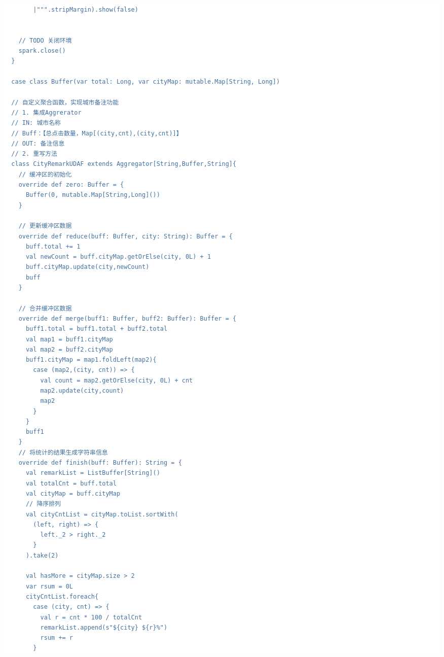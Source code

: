 ```scala
        |""".stripMargin).show(false)


    // TODO 关闭环境
    spark.close()
  }

  case class Buffer(var total: Long, var cityMap: mutable.Map[String, Long])

  // 自定义聚合函数，实现城市备注功能
  // 1. 集成Aggrerator
  // IN: 城市名称
  // Buff：【总点击数量，Map[(city,cnt),(city,cnt)]】
  // OUT: 备注信息
  // 2. 重写方法
  class CityRemarkUDAF extends Aggregator[String,Buffer,String]{
    // 缓冲区的初始化
    override def zero: Buffer = {
      Buffer(0, mutable.Map[String,Long]())
    }

    // 更新缓冲区数据
    override def reduce(buff: Buffer, city: String): Buffer = {
      buff.total += 1
      val newCount = buff.cityMap.getOrElse(city, 0L) + 1
      buff.cityMap.update(city,newCount)
      buff
    }

    // 合并缓冲区数据
    override def merge(buff1: Buffer, buff2: Buffer): Buffer = {
      buff1.total = buff1.total + buff2.total
      val map1 = buff1.cityMap
      val map2 = buff2.cityMap
      buff1.cityMap = map1.foldLeft(map2){
        case (map2,(city, cnt)) => {
          val count = map2.getOrElse(city, 0L) + cnt
          map2.update(city,count)
          map2
        }
      }
      buff1
    }
    // 将统计的结果生成字符串信息
    override def finish(buff: Buffer): String = {
      val remarkList = ListBuffer[String]()
      val totalCnt = buff.total
      val cityMap = buff.cityMap
      // 降序排列
      val cityCntList = cityMap.toList.sortWith(
        (left, right) => {
          left._2 > right._2
        }
      ).take(2)

      val hasMore = cityMap.size > 2
      var rsum = 0L
      cityCntList.foreach{
        case (city, cnt) => {
          val r = cnt * 100 / totalCnt
          remarkList.append(s"${city} ${r}%")
          rsum += r
        }
```